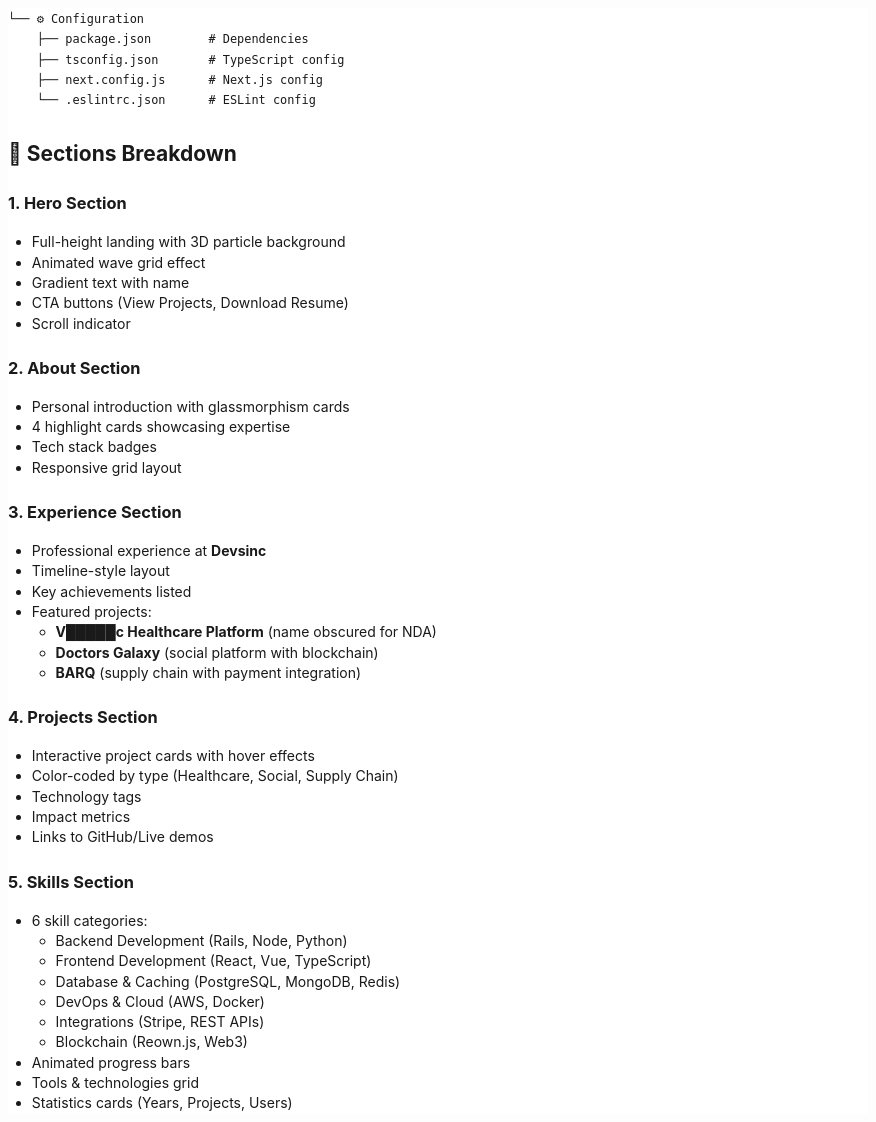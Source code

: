 ```
└── ⚙️ Configuration
    ├── package.json        # Dependencies
    ├── tsconfig.json       # TypeScript config
    ├── next.config.js      # Next.js config
    └── .eslintrc.json      # ESLint config
```

## 🎯 Sections Breakdown

### 1. Hero Section
- Full-height landing with 3D particle background
- Animated wave grid effect
- Gradient text with name
- CTA buttons (View Projects, Download Resume)
- Scroll indicator

### 2. About Section
- Personal introduction with glassmorphism cards
- 4 highlight cards showcasing expertise
- Tech stack badges
- Responsive grid layout

### 3. Experience Section
- Professional experience at **Devsinc**
- Timeline-style layout
- Key achievements listed
- Featured projects:
  - **V█████c Healthcare Platform** (name obscured for NDA)
  - **Doctors Galaxy** (social platform with blockchain)
  - **BARQ** (supply chain with payment integration)

### 4. Projects Section
- Interactive project cards with hover effects
- Color-coded by type (Healthcare, Social, Supply Chain)
- Technology tags
- Impact metrics
- Links to GitHub/Live demos

### 5. Skills Section
- 6 skill categories:
  - Backend Development (Rails, Node, Python)
  - Frontend Development (React, Vue, TypeScript)
  - Database & Caching (PostgreSQL, MongoDB, Redis)
  - DevOps & Cloud (AWS, Docker)
  - Integrations (Stripe, REST APIs)
  - Blockchain (Reown.js, Web3)
- Animated progress bars
- Tools & technologies grid
- Statistics cards (Years, Projects, Users)
